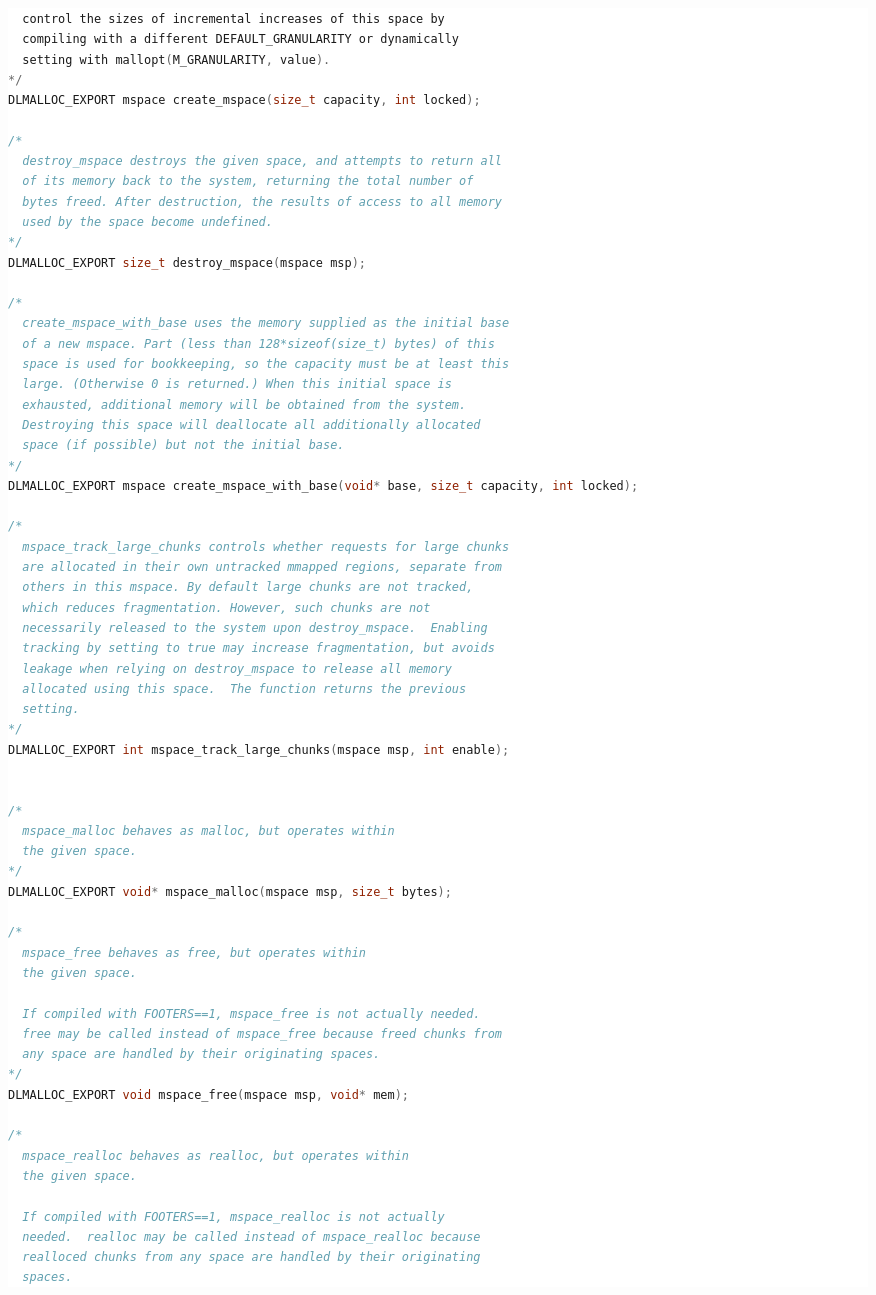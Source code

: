 ```c
  control the sizes of incremental increases of this space by
  compiling with a different DEFAULT_GRANULARITY or dynamically
  setting with mallopt(M_GRANULARITY, value).
*/
DLMALLOC_EXPORT mspace create_mspace(size_t capacity, int locked);

/*
  destroy_mspace destroys the given space, and attempts to return all
  of its memory back to the system, returning the total number of
  bytes freed. After destruction, the results of access to all memory
  used by the space become undefined.
*/
DLMALLOC_EXPORT size_t destroy_mspace(mspace msp);

/*
  create_mspace_with_base uses the memory supplied as the initial base
  of a new mspace. Part (less than 128*sizeof(size_t) bytes) of this
  space is used for bookkeeping, so the capacity must be at least this
  large. (Otherwise 0 is returned.) When this initial space is
  exhausted, additional memory will be obtained from the system.
  Destroying this space will deallocate all additionally allocated
  space (if possible) but not the initial base.
*/
DLMALLOC_EXPORT mspace create_mspace_with_base(void* base, size_t capacity, int locked);

/*
  mspace_track_large_chunks controls whether requests for large chunks
  are allocated in their own untracked mmapped regions, separate from
  others in this mspace. By default large chunks are not tracked,
  which reduces fragmentation. However, such chunks are not
  necessarily released to the system upon destroy_mspace.  Enabling
  tracking by setting to true may increase fragmentation, but avoids
  leakage when relying on destroy_mspace to release all memory
  allocated using this space.  The function returns the previous
  setting.
*/
DLMALLOC_EXPORT int mspace_track_large_chunks(mspace msp, int enable);


/*
  mspace_malloc behaves as malloc, but operates within
  the given space.
*/
DLMALLOC_EXPORT void* mspace_malloc(mspace msp, size_t bytes);

/*
  mspace_free behaves as free, but operates within
  the given space.

  If compiled with FOOTERS==1, mspace_free is not actually needed.
  free may be called instead of mspace_free because freed chunks from
  any space are handled by their originating spaces.
*/
DLMALLOC_EXPORT void mspace_free(mspace msp, void* mem);

/*
  mspace_realloc behaves as realloc, but operates within
  the given space.

  If compiled with FOOTERS==1, mspace_realloc is not actually
  needed.  realloc may be called instead of mspace_realloc because
  realloced chunks from any space are handled by their originating
  spaces.
```